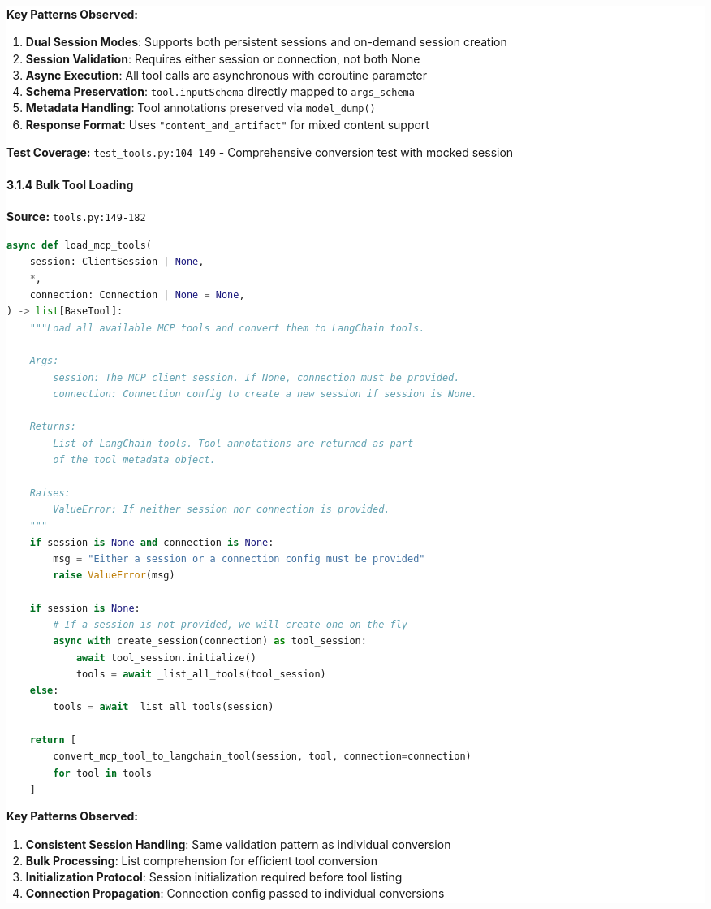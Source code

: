 **Key Patterns Observed:**
1. **Dual Session Modes**: Supports both persistent sessions and on-demand session creation
2. **Session Validation**: Requires either session or connection, not both None
3. **Async Execution**: All tool calls are asynchronous with coroutine parameter
4. **Schema Preservation**: `tool.inputSchema` directly mapped to `args_schema`
5. **Metadata Handling**: Tool annotations preserved via `model_dump()`
6. **Response Format**: Uses `"content_and_artifact"` for mixed content support

**Test Coverage:** `test_tools.py:104-149` - Comprehensive conversion test with mocked session

#### 3.1.4 Bulk Tool Loading

**Source:** `tools.py:149-182`

```python
async def load_mcp_tools(
    session: ClientSession | None,
    *,
    connection: Connection | None = None,
) -> list[BaseTool]:
    """Load all available MCP tools and convert them to LangChain tools.

    Args:
        session: The MCP client session. If None, connection must be provided.
        connection: Connection config to create a new session if session is None.

    Returns:
        List of LangChain tools. Tool annotations are returned as part
        of the tool metadata object.

    Raises:
        ValueError: If neither session nor connection is provided.
    """
    if session is None and connection is None:
        msg = "Either a session or a connection config must be provided"
        raise ValueError(msg)

    if session is None:
        # If a session is not provided, we will create one on the fly
        async with create_session(connection) as tool_session:
            await tool_session.initialize()
            tools = await _list_all_tools(tool_session)
    else:
        tools = await _list_all_tools(session)

    return [
        convert_mcp_tool_to_langchain_tool(session, tool, connection=connection)
        for tool in tools
    ]
```

**Key Patterns Observed:**
1. **Consistent Session Handling**: Same validation pattern as individual conversion
2. **Bulk Processing**: List comprehension for efficient tool conversion
3. **Initialization Protocol**: Session initialization required before tool listing
4. **Connection Propagation**: Connection config passed to individual conversions
